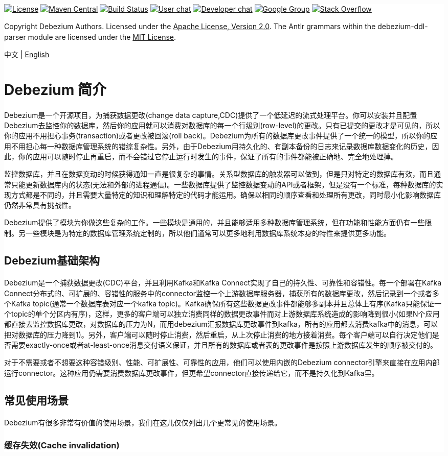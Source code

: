 [![License](http://img.shields.io/:license-apache%202.0-brightgreen.svg)](http://www.apache.org/licenses/LICENSE-2.0.html)
[![Maven Central](https://maven-badges.herokuapp.com/maven-central/io.debezium/debezium-parent/badge.svg)](http://search.maven.org/#search%7Cga%7C1%7Cg%3A%22io.debezium%22)
[![Build Status](https://travis-ci.org/debezium/debezium.svg?branch=master)](https://travis-ci.org/debezium/debezium)
[![User chat](https://img.shields.io/badge/chat-users-brightgreen.svg)](https://gitter.im/debezium/user)
[![Developer chat](https://img.shields.io/badge/chat-devs-brightgreen.svg)](https://gitter.im/debezium/dev)
[![Google Group](https://img.shields.io/:mailing%20list-debezium-brightgreen.svg)](https://groups.google.com/forum/#!forum/debezium)
[![Stack Overflow](http://img.shields.io/:stack%20overflow-debezium-brightgreen.svg)](http://stackoverflow.com/questions/tagged/debezium)

Copyright Debezium Authors.
Licensed under the [Apache License, Version 2.0](http://www.apache.org/licenses/LICENSE-2.0).
The Antlr grammars within the debezium-ddl-parser module are licensed under the [MIT License](https://opensource.org/licenses/MIT).

中文 | [English](README.md)

# Debezium 简介


Debezium是一个开源项目，为捕获数据更改(change data capture,CDC)提供了一个低延迟的流式处理平台。你可以安装并且配置Debezium去监控你的数据库，然后你的应用就可以消费对数据库的每一个行级别(row-level)的更改。只有已提交的更改才是可见的，所以你的应用不用担心事务(transaction)或者更改被回滚(roll back)。Debezium为所有的数据库更改事件提供了一个统一的模型，所以你的应用不用担心每一种数据库管理系统的错综复杂性。另外，由于Debezium用持久化的、有副本备份的日志来记录数据库数据变化的历史，因此，你的应用可以随时停止再重启，而不会错过它停止运行时发生的事件，保证了所有的事件都能被正确地、完全地处理掉。

监控数据库，并且在数据变动的时候获得通知一直是很复杂的事情。关系型数据库的触发器可以做到，但是只对特定的数据库有效，而且通常只能更新数据库内的状态(无法和外部的进程通信)。一些数据库提供了监控数据变动的API或者框架，但是没有一个标准，每种数据库的实现方式都是不同的，并且需要大量特定的知识和理解特定的代码才能运用。确保以相同的顺序查看和处理所有更改，同时最小化影响数据库仍然非常具有挑战性。

Debezium提供了模块为你做这些复杂的工作。一些模块是通用的，并且能够适用多种数据库管理系统，但在功能和性能方面仍有一些限制。另一些模块是为特定的数据库管理系统定制的，所以他们通常可以更多地利用数据库系统本身的特性来提供更多功能。

## Debezium基础架构

Debezium是一个捕获数据更改(CDC)平台，并且利用Kafka和Kafka Connect实现了自己的持久性、可靠性和容错性。每一个部署在Kafka Connect分布式的、可扩展的、容错性的服务中的connector监控一个上游数据库服务器，捕获所有的数据库更改，然后记录到一个或者多个Kafka topic(通常一个数据库表对应一个kafka topic)。Kafka确保所有这些数据更改事件都能够多副本并且总体上有序(Kafka只能保证一个topic的单个分区内有序)，这样，更多的客户端可以独立消费同样的数据更改事件而对上游数据库系统造成的影响降到很小(如果N个应用都直接去监控数据库更改，对数据库的压力为N，而用debezium汇报数据库更改事件到kafka，所有的应用都去消费kafka中的消息，可以把对数据库的压力降到1)。另外，客户端可以随时停止消费，然后重启，从上次停止消费的地方接着消费。每个客户端可以自行决定他们是否需要exactly-once或者at-least-once消息交付语义保证，并且所有的数据库或者表的更改事件是按照上游数据库发生的顺序被交付的。
 
对于不需要或者不想要这种容错级别、性能、可扩展性、可靠性的应用，他们可以使用内嵌的Debezium connector引擎来直接在应用内部运行connector。这种应用仍需要消费数据库更改事件，但更希望connector直接传递给它，而不是持久化到Kafka里。
## 常见使用场景

Debezium有很多非常有价值的使用场景，我们在这儿仅仅列出几个更常见的使用场景。

### 缓存失效(Cache invalidation)
